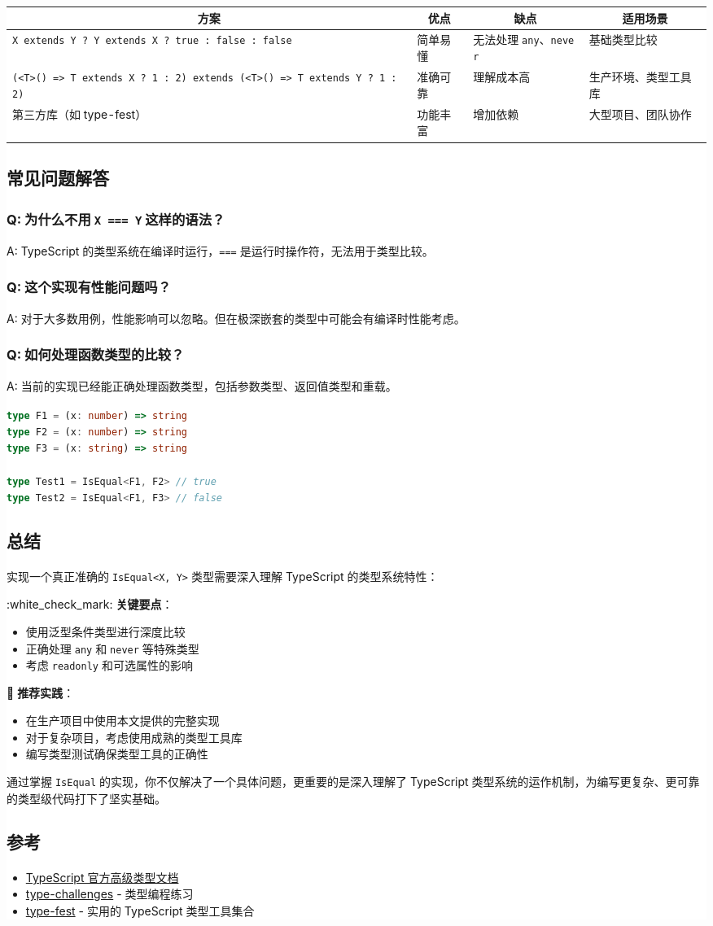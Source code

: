 | 方案                                                                    | 优点     | 缺点                    | 适用场景             |
| ----------------------------------------------------------------------- | -------- | ----------------------- | -------------------- |
| `X extends Y ? Y extends X ? true : false : false`                      | 简单易懂 | 无法处理 `any`、`never` | 基础类型比较         |
| `(<T>() => T extends X ? 1 : 2) extends (<T>() => T extends Y ? 1 : 2)` | 准确可靠 | 理解成本高              | 生产环境、类型工具库 |
| 第三方库（如 type-fest）                                                | 功能丰富 | 增加依赖                | 大型项目、团队协作   |

## 常见问题解答

### Q: 为什么不用 `X === Y` 这样的语法？

A: TypeScript 的类型系统在编译时运行，`===` 是运行时操作符，无法用于类型比较。

### Q: 这个实现有性能问题吗？

A: 对于大多数用例，性能影响可以忽略。但在极深嵌套的类型中可能会有编译时性能考虑。

### Q: 如何处理函数类型的比较？

A: 当前的实现已经能正确处理函数类型，包括参数类型、返回值类型和重载。

```typescript title="函数类型测试"
type F1 = (x: number) => string
type F2 = (x: number) => string
type F3 = (x: string) => string

type Test1 = IsEqual<F1, F2> // true
type Test2 = IsEqual<F1, F3> // false
```

## 总结

实现一个真正准确的 `IsEqual<X, Y>` 类型需要深入理解 TypeScript 的类型系统特性：

:white\_check\_mark: **关键要点**：

* 使用泛型条件类型进行深度比较
* 正确处理 `any` 和 `never` 等特殊类型
* 考虑 `readonly` 和可选属性的影响

:rocket: **推荐实践**：

* 在生产项目中使用本文提供的完整实现
* 对于复杂项目，考虑使用成熟的类型工具库
* 编写类型测试确保类型工具的正确性

通过掌握 `IsEqual` 的实现，你不仅解决了一个具体问题，更重要的是深入理解了 TypeScript 类型系统的运作机制，为编写更复杂、更可靠的类型级代码打下了坚实基础。

## 参考

* [TypeScript 官方高级类型文档](https://www.typescriptlang.org/docs/handbook/advanced-types.html)
* [type-challenges](https://github.com/type-challenges/type-challenges) - 类型编程练习
* [type-fest](https://github.com/sindresorhus/type-fest) - 实用的 TypeScript 类型工具集合
